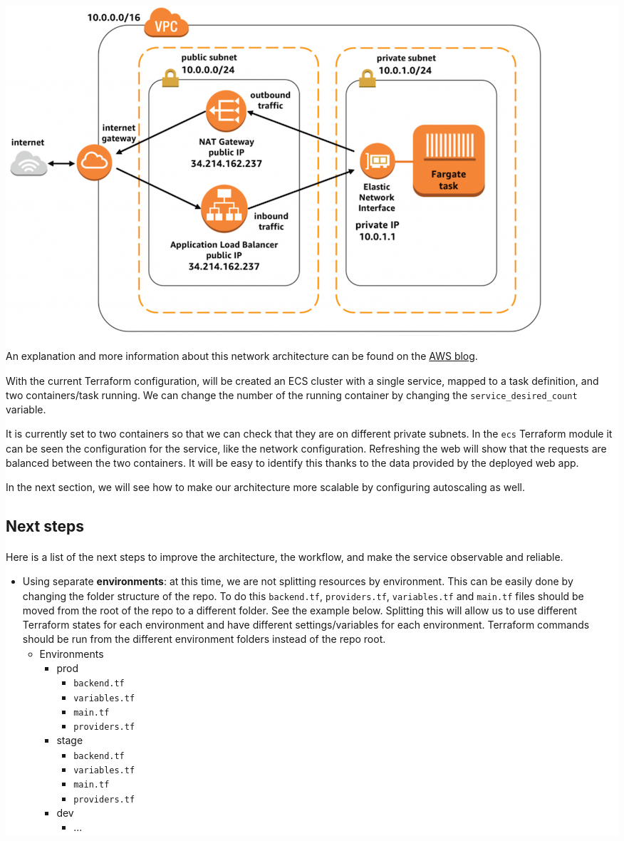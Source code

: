 ![Aws Architecture](docs/architecture-aws.png "AWS Architecture")

An explanation and more information about this network architecture can be found on the [AWS blog](https://aws.amazon.com/de/blogs/compute/task-networking-in-aws-fargate/).

With the current Terraform configuration, will be created an ECS cluster with a single service, mapped to a task definition, and two containers/task running. We can change the number of the running container by changing the `service_desired_count` variable.

It is currently set to two containers so that we can check that they are on different private subnets. In the `ecs` Terraform module it can be seen the configuration for the service, like the network configuration. Refreshing the web will show that the requests are balanced between the two containers. It will be easy to identify this thanks to the data provided by the deployed web app.

In the next section, we will see how to make our architecture more scalable by configuring autoscaling as well.

## Next steps

Here is a list of the next steps to improve the architecture, the workflow, and make the service observable and reliable.

* Using separate **environments**: at this time, we are not splitting resources by environment. This can be easily done by changing the folder structure of the repo. To do this `backend.tf`, `providers.tf`, `variables.tf` and `main.tf` files should be moved from the root of the repo to a different folder. See the example below.
Splitting this will allow us to use different Terraform states for each environment and have different settings/variables for each environment. Terraform commands should be run from the different environment folders instead of the repo root.
  * Environments
    * prod
      * `backend.tf`
      * `variables.tf`
      * `main.tf`
      * `providers.tf`
    * stage
      * `backend.tf`
      * `variables.tf`
      * `main.tf`
      * `providers.tf`
    * dev
      * ...
